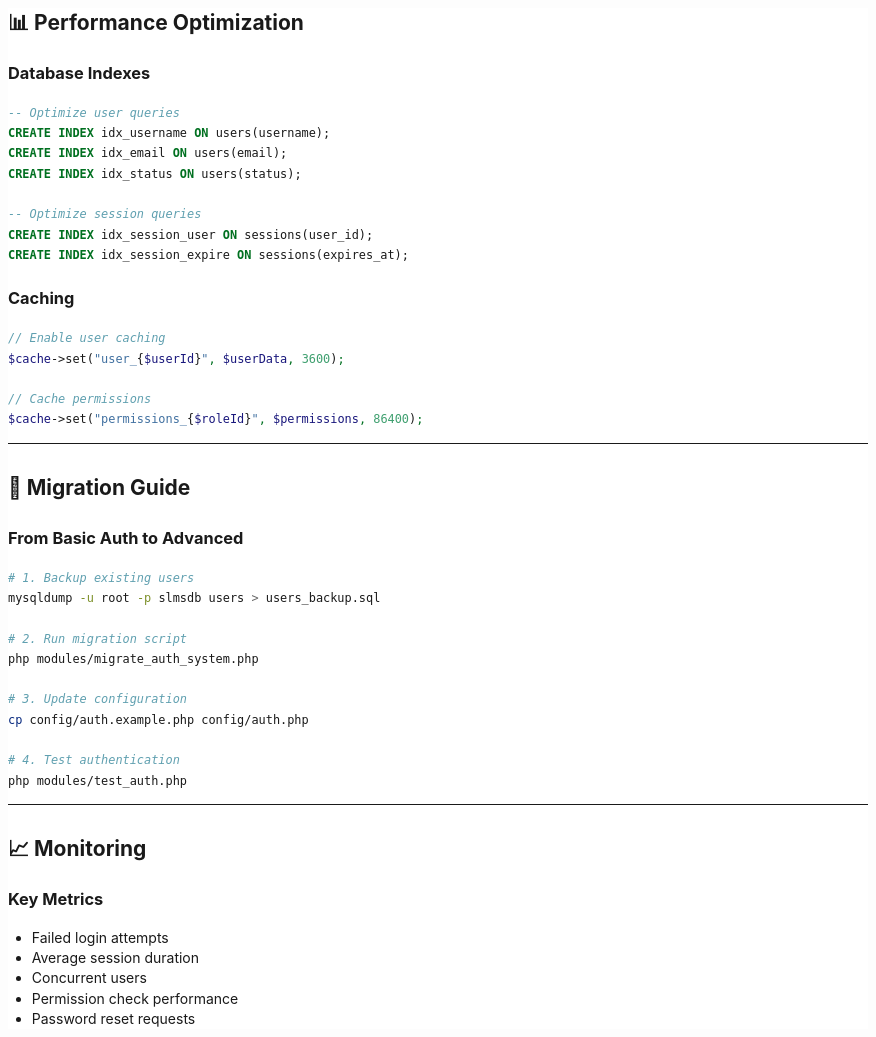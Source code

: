 
## 📊 Performance Optimization

### Database Indexes
```sql
-- Optimize user queries
CREATE INDEX idx_username ON users(username);
CREATE INDEX idx_email ON users(email);
CREATE INDEX idx_status ON users(status);

-- Optimize session queries
CREATE INDEX idx_session_user ON sessions(user_id);
CREATE INDEX idx_session_expire ON sessions(expires_at);
```

### Caching
```php
// Enable user caching
$cache->set("user_{$userId}", $userData, 3600);

// Cache permissions
$cache->set("permissions_{$roleId}", $permissions, 86400);
```

---

## 🔄 Migration Guide

### From Basic Auth to Advanced
```bash
# 1. Backup existing users
mysqldump -u root -p slmsdb users > users_backup.sql

# 2. Run migration script
php modules/migrate_auth_system.php

# 3. Update configuration
cp config/auth.example.php config/auth.php

# 4. Test authentication
php modules/test_auth.php
```

---

## 📈 Monitoring

### Key Metrics
- Failed login attempts
- Average session duration
- Concurrent users
- Permission check performance
- Password reset requests
